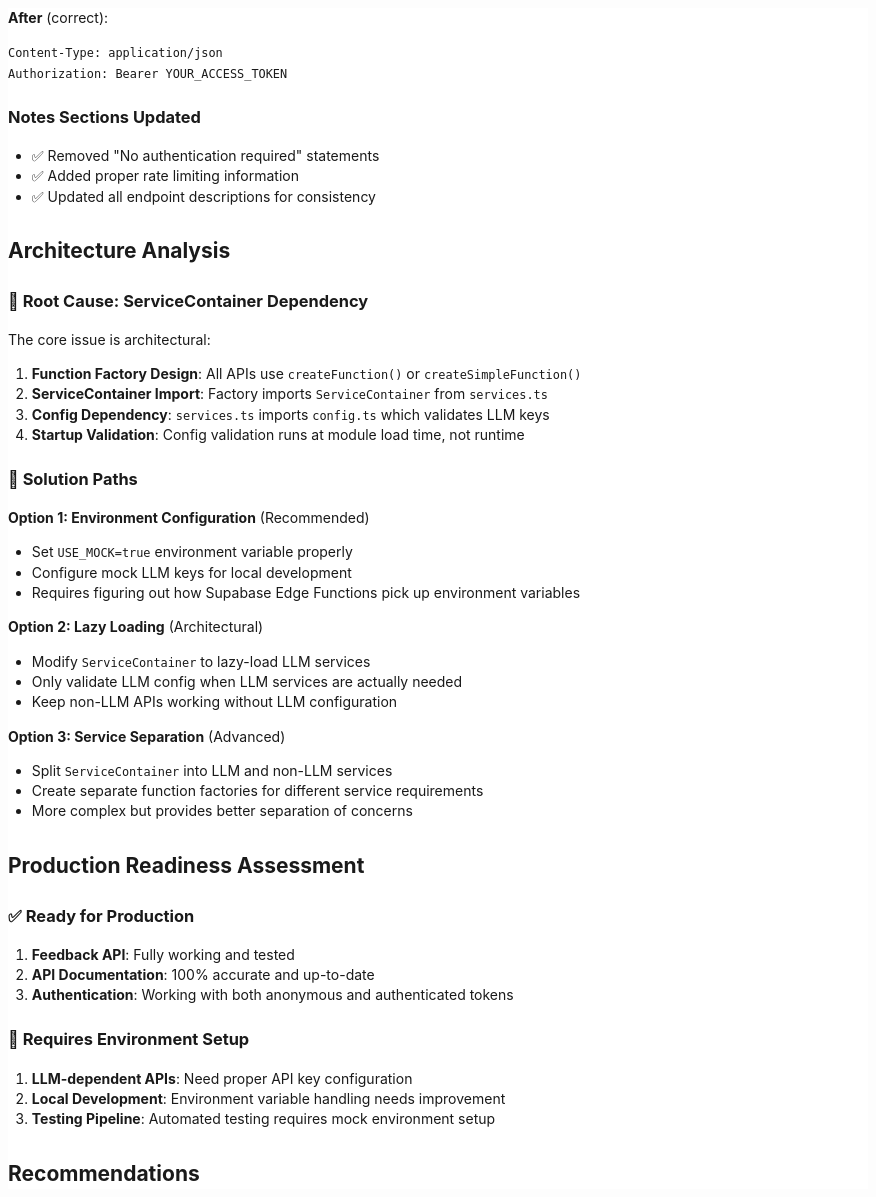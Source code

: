 **After** (correct):
```
Content-Type: application/json
Authorization: Bearer YOUR_ACCESS_TOKEN
```

### Notes Sections Updated  
- ✅ Removed "No authentication required" statements
- ✅ Added proper rate limiting information
- ✅ Updated all endpoint descriptions for consistency

## Architecture Analysis

### 🔧 **Root Cause: ServiceContainer Dependency**
The core issue is architectural:

1. **Function Factory Design**: All APIs use `createFunction()` or `createSimpleFunction()`
2. **ServiceContainer Import**: Factory imports `ServiceContainer` from `services.ts`
3. **Config Dependency**: `services.ts` imports `config.ts` which validates LLM keys
4. **Startup Validation**: Config validation runs at module load time, not runtime

### 🎯 **Solution Paths**

**Option 1: Environment Configuration** (Recommended)
- Set `USE_MOCK=true` environment variable properly
- Configure mock LLM keys for local development
- Requires figuring out how Supabase Edge Functions pick up environment variables

**Option 2: Lazy Loading** (Architectural)
- Modify `ServiceContainer` to lazy-load LLM services
- Only validate LLM config when LLM services are actually needed
- Keep non-LLM APIs working without LLM configuration

**Option 3: Service Separation** (Advanced)
- Split `ServiceContainer` into LLM and non-LLM services
- Create separate function factories for different service requirements
- More complex but provides better separation of concerns

## Production Readiness Assessment

### ✅ **Ready for Production**
1. **Feedback API**: Fully working and tested
2. **API Documentation**: 100% accurate and up-to-date
3. **Authentication**: Working with both anonymous and authenticated tokens

### 🔄 **Requires Environment Setup**
1. **LLM-dependent APIs**: Need proper API key configuration
2. **Local Development**: Environment variable handling needs improvement
3. **Testing Pipeline**: Automated testing requires mock environment setup

## Recommendations
